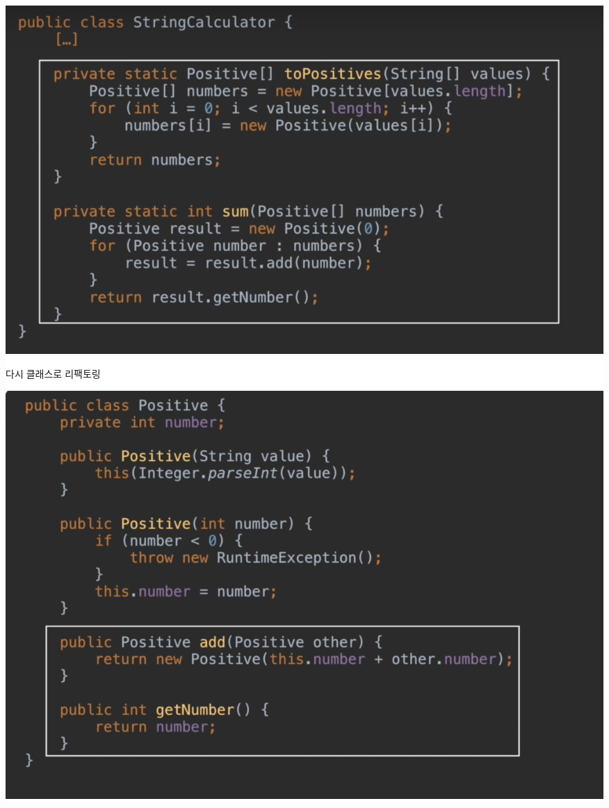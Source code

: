![](attachments/Pasted%20image%2020231121232827.png)

다시 클래스로 리팩토링

![](attachments/Pasted%20image%2020231121232839.png)
